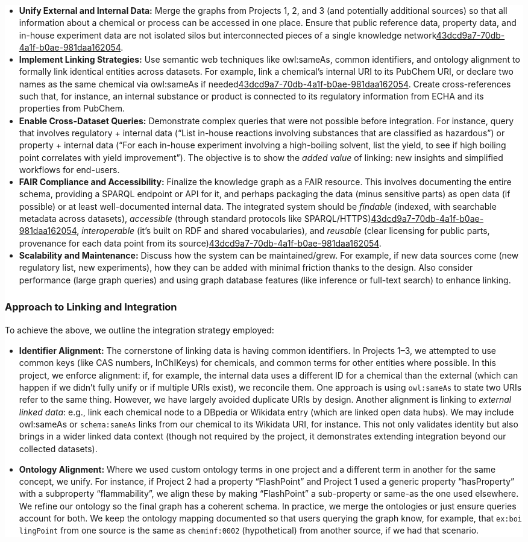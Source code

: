 - **Unify External and Internal Data:** Merge the graphs from Projects 1, 2, and 3 (and potentially additional sources) so that all information about a chemical or process can be accessed in one place. Ensure that public reference data, property data, and in-house experiment data are not isolated silos but interconnected pieces of a single knowledge network[43dcd9a7-70db-4a1f-b0ae-981daa162054](https://aws.amazon.com/blogs/database/triple-your-knowledge-graph-speed-with-rdf-linked-data-and-opencypher-using-amazon-neptune-analytics/?citationMarker=43dcd9a7-70db-4a1f-b0ae-981daa162054 "10").  
- **Implement Linking Strategies:** Use semantic web techniques like owl:sameAs, common identifiers, and ontology alignment to formally link identical entities across datasets. For example, link a chemical’s internal URI to its PubChem URI, or declare two names as the same chemical via owl:sameAs if needed[43dcd9a7-70db-4a1f-b0ae-981daa162054](https://aws.amazon.com/blogs/database/triple-your-knowledge-graph-speed-with-rdf-linked-data-and-opencypher-using-amazon-neptune-analytics/?citationMarker=43dcd9a7-70db-4a1f-b0ae-981daa162054 "10"). Create cross-references such that, for instance, an internal substance or product is connected to its regulatory information from ECHA and its properties from PubChem.  
- **Enable Cross-Dataset Queries:** Demonstrate complex queries that were not possible before integration. For instance, query that involves regulatory + internal data (“List in-house reactions involving substances that are classified as hazardous”) or property + internal data (“For each in-house experiment involving a high-boiling solvent, list the yield, to see if high boiling point correlates with yield improvement”). The objective is to show the *added value* of linking: new insights and simplified workflows for end-users.  
- **FAIR Compliance and Accessibility:** Finalize the knowledge graph as a FAIR resource. This involves documenting the entire schema, providing a SPARQL endpoint or API for it, and perhaps packaging the data (minus sensitive parts) as open data (if possible) or at least well-documented internal data. The integrated system should be *findable* (indexed, with searchable metadata across datasets), *accessible* (through standard protocols like SPARQL/HTTPS)[43dcd9a7-70db-4a1f-b0ae-981daa162054](https://www.go-fair.org/fair-principles/?citationMarker=43dcd9a7-70db-4a1f-b0ae-981daa162054 "1"), *interoperable* (it’s built on RDF and shared vocabularies), and *reusable* (clear licensing for public parts, provenance for each data point from its source)[43dcd9a7-70db-4a1f-b0ae-981daa162054](https://www.go-fair.org/fair-principles/?citationMarker=43dcd9a7-70db-4a1f-b0ae-981daa162054 "1").
- **Scalability and Maintenance:** Discuss how the system can be maintained/grew. For example, if new data sources come (new regulatory list, new experiments), how they can be added with minimal friction thanks to the design. Also consider performance (large graph queries) and using graph database features (like inference or full-text search) to enhance linking.

### Approach to Linking and Integration  
To achieve the above, we outline the integration strategy employed:

- **Identifier Alignment:** The cornerstone of linking data is having common identifiers. In Projects 1–3, we attempted to use common keys (like CAS numbers, InChIKeys) for chemicals, and common terms for other entities where possible. In this project, we enforce alignment: if, for example, the internal data uses a different ID for a chemical than the external (which can happen if we didn’t fully unify or if multiple URIs exist), we reconcile them. One approach is using `owl:sameAs` to state two URIs refer to the same thing. However, we have largely avoided duplicate URIs by design. Another alignment is linking to *external linked data*: e.g., link each chemical node to a DBpedia or Wikidata entry (which are linked open data hubs). We may include owl:sameAs or `schema:sameAs` links from our chemical to its Wikidata URI, for instance. This not only validates identity but also brings in a wider linked data context (though not required by the project, it demonstrates extending integration beyond our collected datasets).  

- **Ontology Alignment:** Where we used custom ontology terms in one project and a different term in another for the same concept, we unify. For instance, if Project 2 had a property “FlashPoint” and Project 1 used a generic property “hasProperty” with a subproperty “flammability”, we align these by making “FlashPoint” a sub-property or same-as the one used elsewhere. We refine our ontology so the final graph has a coherent schema. In practice, we merge the ontologies or just ensure queries account for both. We keep the ontology mapping documented so that users querying the graph know, for example, that `ex:boilingPoint` from one source is the same as `cheminf:0002` (hypothetical) from another source, if we had that scenario.
